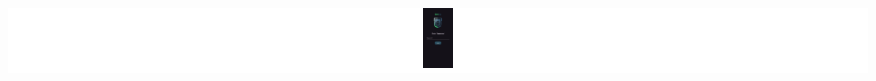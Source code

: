 <div style="text-align:center">
    <img src="screenshots/login.png" alt="Login Screenshot" width="60" height="60" />
</div>
